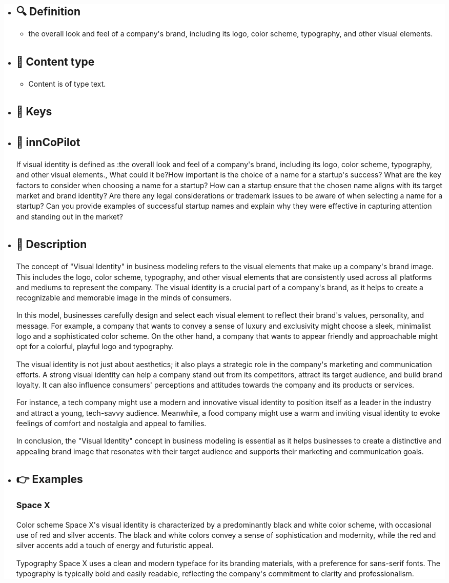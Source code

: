 - ## 🔍 Definition
  - the overall look and feel of a company's brand, including its logo, color scheme, typography, and other visual elements.
- ## 📰 Content type 
  - Content is of type text.
  
- ## 🔑 Keys
  
- ## 🤖 innCoPilot
  If visual identity is defined as :the overall look and feel of a company's brand, including its logo, color scheme, typography, and other visual elements., What could it be?How important is the choice of a name for a startup's success?
  What are the key factors to consider when choosing a name for a startup?
  How can a startup ensure that the chosen name aligns with its target market and brand identity?
  Are there any legal considerations or trademark issues to be aware of when selecting a name for a startup?
  Can you provide examples of successful startup names and explain why they were effective in capturing attention and standing out in the market?
- ## 📖 Description
  The concept of "Visual Identity" in business modeling refers to the visual elements that make up a company's brand image. This includes the logo, color scheme, typography, and other visual elements that are consistently used across all platforms and mediums to represent the company. The visual identity is a crucial part of a company's brand, as it helps to create a recognizable and memorable image in the minds of consumers.
  
  In this model, businesses carefully design and select each visual element to reflect their brand's values, personality, and message. For example, a company that wants to convey a sense of luxury and exclusivity might choose a sleek, minimalist logo and a sophisticated color scheme. On the other hand, a company that wants to appear friendly and approachable might opt for a colorful, playful logo and typography.
  
  The visual identity is not just about aesthetics; it also plays a strategic role in the company's marketing and communication efforts. A strong visual identity can help a company stand out from its competitors, attract its target audience, and build brand loyalty. It can also influence consumers' perceptions and attitudes towards the company and its products or services.
  
  For instance, a tech company might use a modern and innovative visual identity to position itself as a leader in the industry and attract a young, tech-savvy audience. Meanwhile, a food company might use a warm and inviting visual identity to evoke feelings of comfort and nostalgia and appeal to families.
  
  In conclusion, the "Visual Identity" concept in business modeling is essential as it helps businesses to create a distinctive and appealing brand image that resonates with their target audience and supports their marketing and communication goals.
- ## 👉 Examples
  ### Space X
  Color scheme
  Space X's visual identity is characterized by a predominantly black and white color scheme, with occasional use of red and silver accents. The black and white colors convey a sense of sophistication and modernity, while the red and silver accents add a touch of energy and futuristic appeal.
  
  Typography
  Space X uses a clean and modern typeface for its branding materials, with a preference for sans-serif fonts. The typography is typically bold and easily readable, reflecting the company's commitment to clarity and professionalism.
  